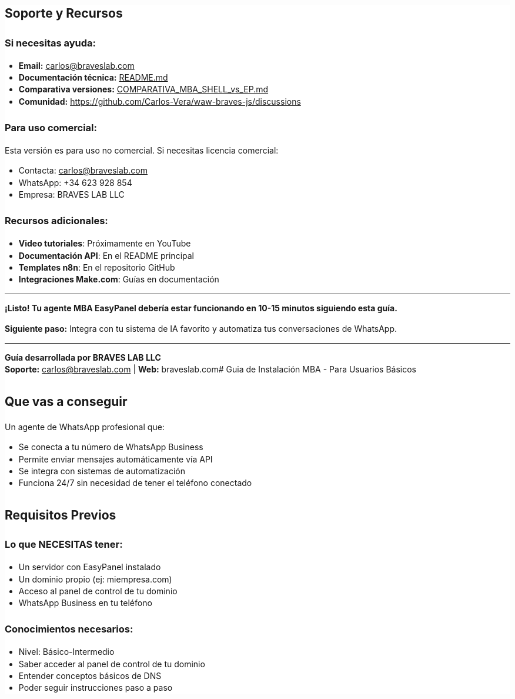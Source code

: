 
## Soporte y Recursos

### Si necesitas ayuda:
- **Email:** carlos@braveslab.com
- **Documentación técnica:** [README.md](README.md)
- **Comparativa versiones:** [COMPARATIVA_MBA_SHELL_vs_EP.md](COMPARATIVA_MBA_SHELL_vs_EP.md)
- **Comunidad:** https://github.com/Carlos-Vera/waw-braves-js/discussions

### Para uso comercial:
Esta versión es para uso no comercial. Si necesitas licencia comercial:
- Contacta: carlos@braveslab.com
- WhatsApp: +34 623 928 854
- Empresa: BRAVES LAB LLC

### Recursos adicionales:
- **Video tutoriales**: Próximamente en YouTube
- **Documentación API**: En el README principal
- **Templates n8n**: En el repositorio GitHub
- **Integraciones Make.com**: Guías en documentación

---

**¡Listo! Tu agente MBA EasyPanel debería estar funcionando en 10-15 minutos siguiendo esta guía.**

**Siguiente paso:** Integra con tu sistema de IA favorito y automatiza tus conversaciones de WhatsApp.

---

**Guía desarrollada por BRAVES LAB LLC**  
**Soporte:** carlos@braveslab.com | **Web:** braveslab.com# Guia de Instalación MBA - Para Usuarios Básicos

## Que vas a conseguir

Un agente de WhatsApp profesional que:
- Se conecta a tu número de WhatsApp Business
- Permite enviar mensajes automáticamente vía API
- Se integra con sistemas de automatización
- Funciona 24/7 sin necesidad de tener el teléfono conectado

## Requisitos Previos

### Lo que NECESITAS tener:
- Un servidor con EasyPanel instalado
- Un dominio propio (ej: miempresa.com)
- Acceso al panel de control de tu dominio
- WhatsApp Business en tu teléfono

### Conocimientos necesarios:
- Nivel: Básico-Intermedio
- Saber acceder al panel de control de tu dominio
- Entender conceptos básicos de DNS
- Poder seguir instrucciones paso a paso
